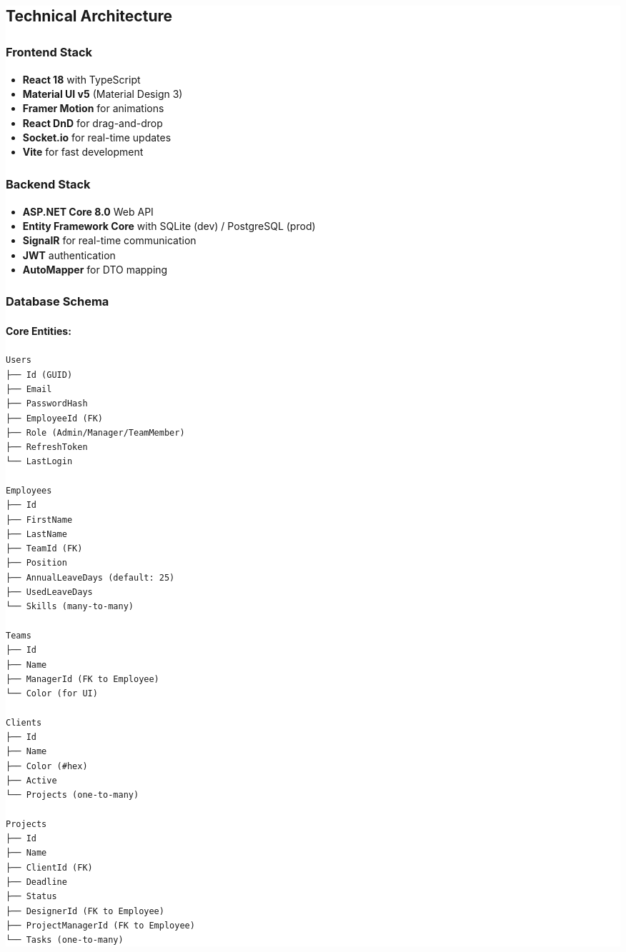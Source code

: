 ## Technical Architecture

### Frontend Stack
- **React 18** with TypeScript
- **Material UI v5** (Material Design 3)
- **Framer Motion** for animations
- **React DnD** for drag-and-drop
- **Socket.io** for real-time updates
- **Vite** for fast development

### Backend Stack
- **ASP.NET Core 8.0** Web API
- **Entity Framework Core** with SQLite (dev) / PostgreSQL (prod)
- **SignalR** for real-time communication
- **JWT** authentication
- **AutoMapper** for DTO mapping

### Database Schema

#### Core Entities:
```
Users
├── Id (GUID)
├── Email
├── PasswordHash
├── EmployeeId (FK)
├── Role (Admin/Manager/TeamMember)
├── RefreshToken
└── LastLogin

Employees
├── Id
├── FirstName
├── LastName
├── TeamId (FK)
├── Position
├── AnnualLeaveDays (default: 25)
├── UsedLeaveDays
└── Skills (many-to-many)

Teams
├── Id
├── Name
├── ManagerId (FK to Employee)
└── Color (for UI)

Clients
├── Id
├── Name
├── Color (#hex)
├── Active
└── Projects (one-to-many)

Projects
├── Id
├── Name
├── ClientId (FK)
├── Deadline
├── Status
├── DesignerId (FK to Employee)
├── ProjectManagerId (FK to Employee)
└── Tasks (one-to-many)
```